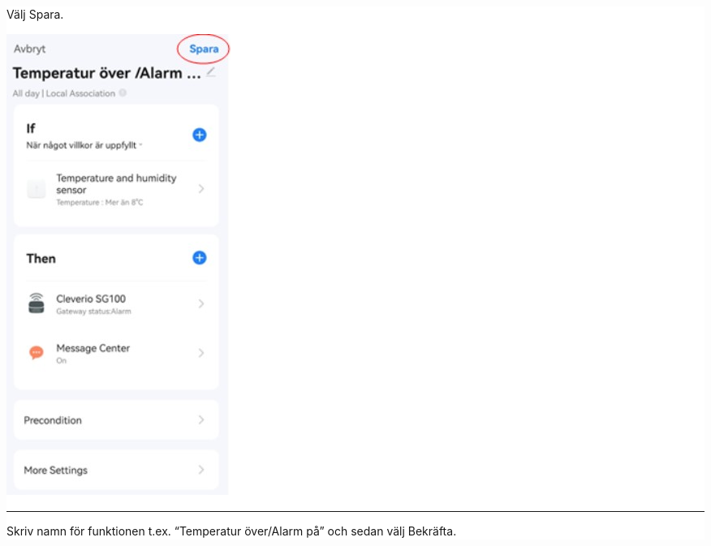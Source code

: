 
Välj Spara.

![Alt text](images/1_17-1.jpg)

---

Skriv namn för funktionen t.ex. “Temperatur över/Alarm på” och sedan välj Bekräfta.

